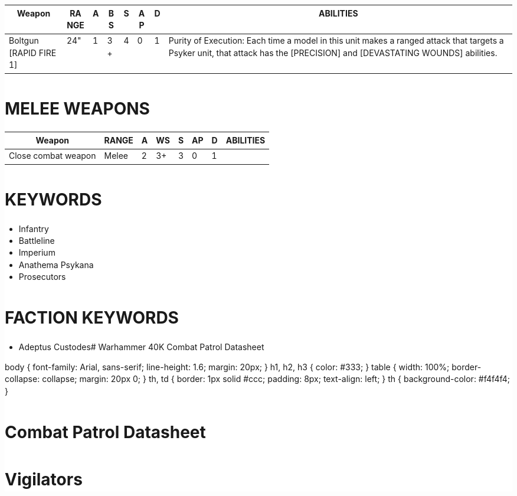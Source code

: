 |Weapon|RANGE|A|BS|S|AP|D|ABILITIES|
|---|---|---|---|---|---|---|---|
|Boltgun [RAPID FIRE 1]|24"|1|3+|4|0|1|Purity of Execution: Each time a model in this unit makes a ranged attack that targets a Psyker unit, that attack has the [PRECISION] and [DEVASTATING WOUNDS] abilities.|

# MELEE WEAPONS

|Weapon|RANGE|A|WS|S|AP|D|ABILITIES|
|---|---|---|---|---|---|---|---|
|Close combat weapon|Melee|2|3+|3|0|1| |

# KEYWORDS

- Infantry
- Battleline
- Imperium
- Anathema Psykana
- Prosecutors

# FACTION KEYWORDS

- Adeptus Custodes# Warhammer 40K Combat Patrol Datasheet

body {
font-family: Arial, sans-serif;
line-height: 1.6;
margin: 20px;
}
h1, h2, h3 {
color: #333;
}
table {
width: 100%;
border-collapse: collapse;
margin: 20px 0;
}
th, td {
border: 1px solid #ccc;
padding: 8px;
text-align: left;
}
th {
background-color: #f4f4f4;
}

# Combat Patrol Datasheet

# Vigilators
